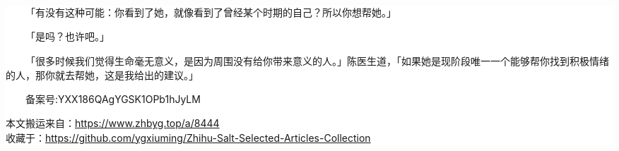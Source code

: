 &emsp;&emsp;「有没有这种可能：你看到了她，就像看到了曾经某个时期的自己？所以你想帮她。」  
  
&emsp;&emsp;「是吗？也许吧。」  
  
&emsp;&emsp;「很多时候我们觉得生命毫无意义，是因为周围没有给你带来意义的人。」陈医生道，「如果她是现阶段唯一一个能够帮你找到积极情绪的人，那你就去帮她，这是我给出的建议。」  
  
&emsp;&emsp;备案号:YXX186QAgYGSK1OPb1hJyLM  
  
本文搬运来自：https://www.zhbyg.top/a/8444  
 收藏于：https://github.com/ygxiuming/Zhihu-Salt-Selected-Articles-Collection